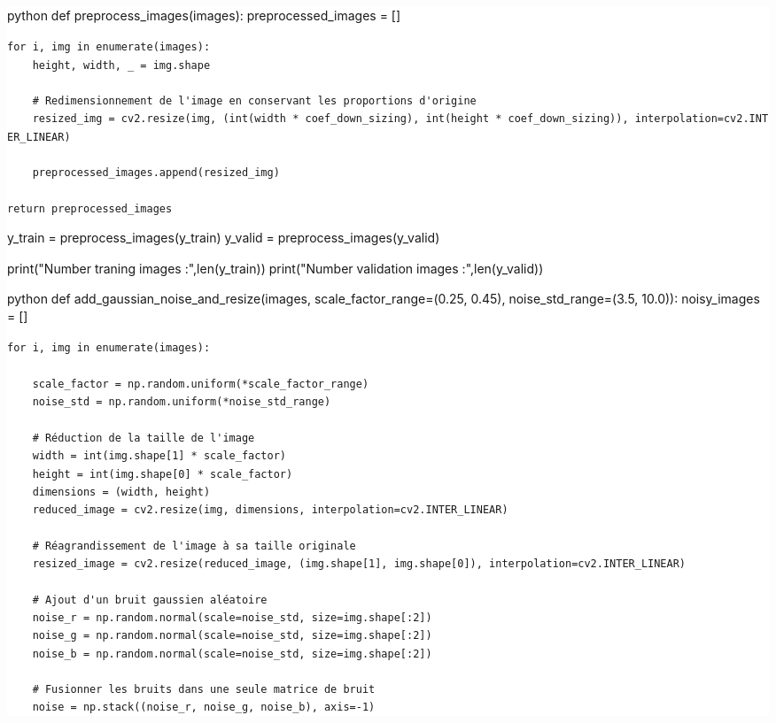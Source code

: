 
python
def preprocess_images(images):
    preprocessed_images = []

    for i, img in enumerate(images):
        height, width, _ = img.shape

        # Redimensionnement de l'image en conservant les proportions d'origine
        resized_img = cv2.resize(img, (int(width * coef_down_sizing), int(height * coef_down_sizing)), interpolation=cv2.INTER_LINEAR)
            
        preprocessed_images.append(resized_img)

    return preprocessed_images

y_train = preprocess_images(y_train)
y_valid = preprocess_images(y_valid)

print("Number traning images :",len(y_train))
print("Number validation images :",len(y_valid))



python
def add_gaussian_noise_and_resize(images, scale_factor_range=(0.25, 0.45), noise_std_range=(3.5, 10.0)):
    noisy_images = []
    
    for i, img in enumerate(images):
        
        scale_factor = np.random.uniform(*scale_factor_range)
        noise_std = np.random.uniform(*noise_std_range)
        
        # Réduction de la taille de l'image
        width = int(img.shape[1] * scale_factor)
        height = int(img.shape[0] * scale_factor)
        dimensions = (width, height)
        reduced_image = cv2.resize(img, dimensions, interpolation=cv2.INTER_LINEAR)

        # Réagrandissement de l'image à sa taille originale
        resized_image = cv2.resize(reduced_image, (img.shape[1], img.shape[0]), interpolation=cv2.INTER_LINEAR)
        
        # Ajout d'un bruit gaussien aléatoire
        noise_r = np.random.normal(scale=noise_std, size=img.shape[:2])
        noise_g = np.random.normal(scale=noise_std, size=img.shape[:2])
        noise_b = np.random.normal(scale=noise_std, size=img.shape[:2])

        # Fusionner les bruits dans une seule matrice de bruit
        noise = np.stack((noise_r, noise_g, noise_b), axis=-1)
